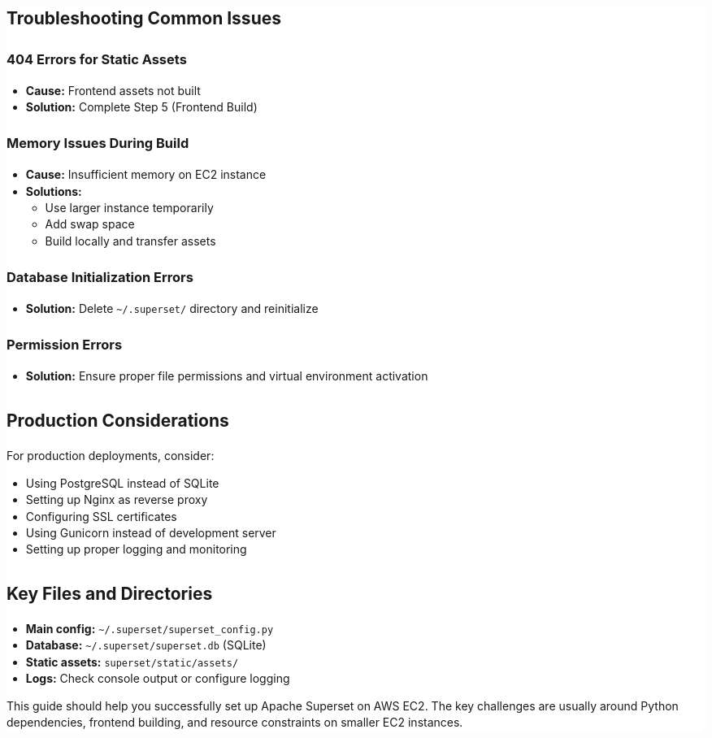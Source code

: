 ## Troubleshooting Common Issues

### 404 Errors for Static Assets
- **Cause:** Frontend assets not built
- **Solution:** Complete Step 5 (Frontend Build)

### Memory Issues During Build
- **Cause:** Insufficient memory on EC2 instance
- **Solutions:** 
  - Use larger instance temporarily
  - Add swap space
  - Build locally and transfer assets

### Database Initialization Errors
- **Solution:** Delete `~/.superset/` directory and reinitialize

### Permission Errors
- **Solution:** Ensure proper file permissions and virtual environment activation

## Production Considerations

For production deployments, consider:
- Using PostgreSQL instead of SQLite
- Setting up Nginx as reverse proxy
- Configuring SSL certificates
- Using Gunicorn instead of development server
- Setting up proper logging and monitoring

## Key Files and Directories

- **Main config:** `~/.superset/superset_config.py`
- **Database:** `~/.superset/superset.db` (SQLite)
- **Static assets:** `superset/static/assets/`
- **Logs:** Check console output or configure logging

This guide should help you successfully set up Apache Superset on AWS EC2. The key challenges are usually around Python dependencies, frontend building, and resource constraints on smaller EC2 instances.